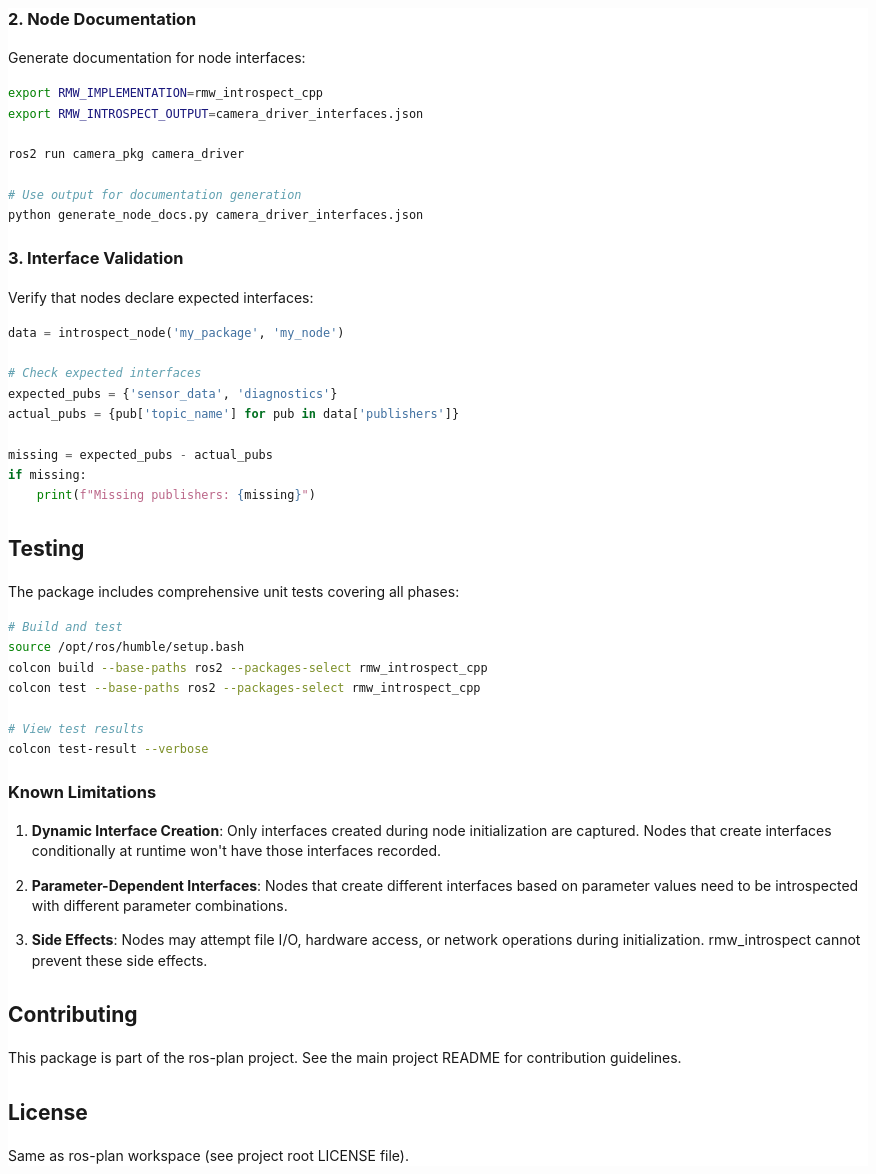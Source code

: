 ### 2. Node Documentation

Generate documentation for node interfaces:

```bash
export RMW_IMPLEMENTATION=rmw_introspect_cpp
export RMW_INTROSPECT_OUTPUT=camera_driver_interfaces.json

ros2 run camera_pkg camera_driver

# Use output for documentation generation
python generate_node_docs.py camera_driver_interfaces.json
```

### 3. Interface Validation

Verify that nodes declare expected interfaces:

```python
data = introspect_node('my_package', 'my_node')

# Check expected interfaces
expected_pubs = {'sensor_data', 'diagnostics'}
actual_pubs = {pub['topic_name'] for pub in data['publishers']}

missing = expected_pubs - actual_pubs
if missing:
    print(f"Missing publishers: {missing}")
```

## Testing

The package includes comprehensive unit tests covering all phases:

```bash
# Build and test
source /opt/ros/humble/setup.bash
colcon build --base-paths ros2 --packages-select rmw_introspect_cpp
colcon test --base-paths ros2 --packages-select rmw_introspect_cpp

# View test results
colcon test-result --verbose
```

### Known Limitations

1. **Dynamic Interface Creation**: Only interfaces created during node initialization are captured. Nodes that create interfaces conditionally at runtime won't have those interfaces recorded.

2. **Parameter-Dependent Interfaces**: Nodes that create different interfaces based on parameter values need to be introspected with different parameter combinations.

3. **Side Effects**: Nodes may attempt file I/O, hardware access, or network operations during initialization. rmw_introspect cannot prevent these side effects.


## Contributing

This package is part of the ros-plan project. See the main project README for contribution guidelines.

## License

Same as ros-plan workspace (see project root LICENSE file).
